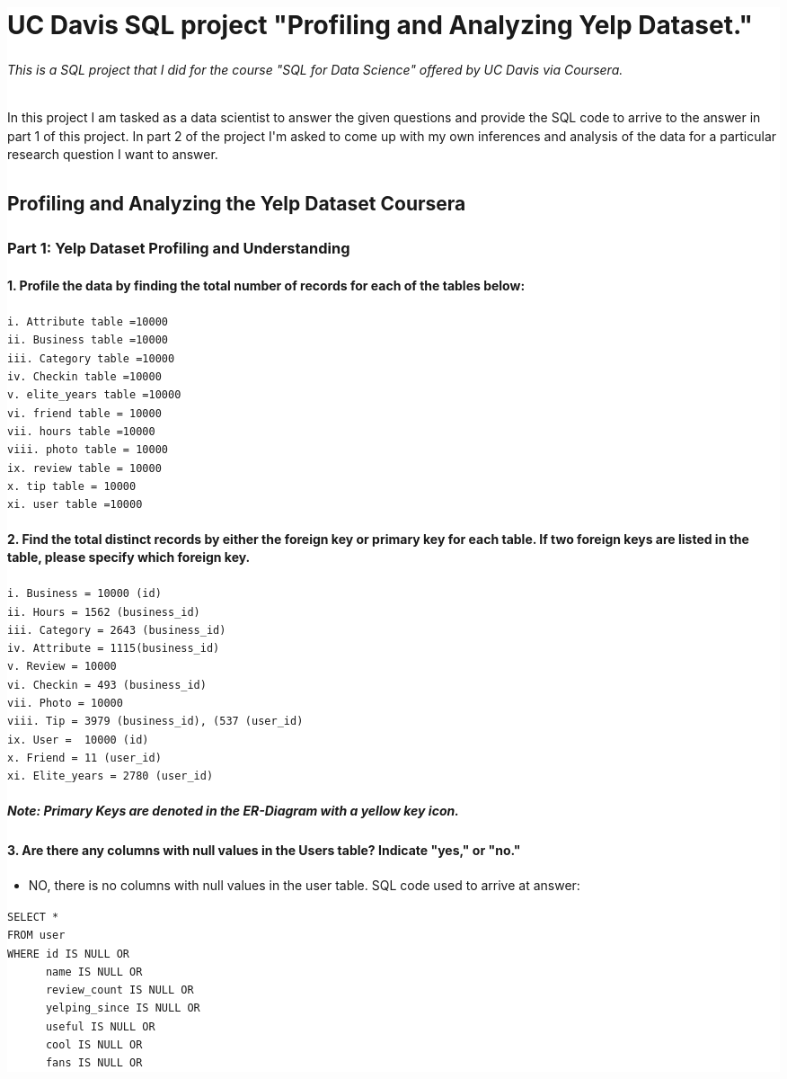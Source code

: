 # UC Davis SQL project "Profiling and Analyzing Yelp Dataset."  
###### *This is a SQL project that I did for the course "SQL for Data Science" offered by UC Davis via Coursera.*

In this project I am tasked as a data scientist to answer the given questions and provide the SQL code to arrive to the answer in part 1 of this project. In part 2 of the project I'm asked to come up with my own inferences and analysis of the data for a particular research question I want to answer.

## Profiling and Analyzing the Yelp Dataset Coursera

### Part 1: Yelp Dataset Profiling and Understanding
#### 1. Profile the data by finding the total number of records for each of the tables below:
```
i. Attribute table =10000
ii. Business table =10000
iii. Category table =10000
iv. Checkin table =10000
v. elite_years table =10000
vi. friend table = 10000
vii. hours table =10000
viii. photo table = 10000
ix. review table = 10000
x. tip table = 10000
xi. user table =10000
```
#### 2. Find the total distinct records by either the foreign key or primary key for each table. If two foreign keys are listed in the table, please specify which foreign key.

```
i. Business = 10000 (id)
ii. Hours = 1562 (business_id)
iii. Category = 2643 (business_id)
iv. Attribute = 1115(business_id)
v. Review = 10000
vi. Checkin = 493 (business_id)
vii. Photo = 10000
viii. Tip = 3979 (business_id), (537 (user_id)
ix. User =  10000 (id)
x. Friend = 11 (user_id)
xi. Elite_years = 2780 (user_id)
```
##### *Note: Primary Keys are denoted in the ER-Diagram with a yellow key icon.*	

#### 3. Are there any columns with null values in the Users table? Indicate "yes," or "no."
* NO, there is no columns with null values in the user table.
SQL code used to arrive at answer:
```
SELECT *
FROM user
WHERE id IS NULL OR
      name IS NULL OR
      review_count IS NULL OR
      yelping_since IS NULL OR
      useful IS NULL OR
      cool IS NULL OR
      fans IS NULL OR
```